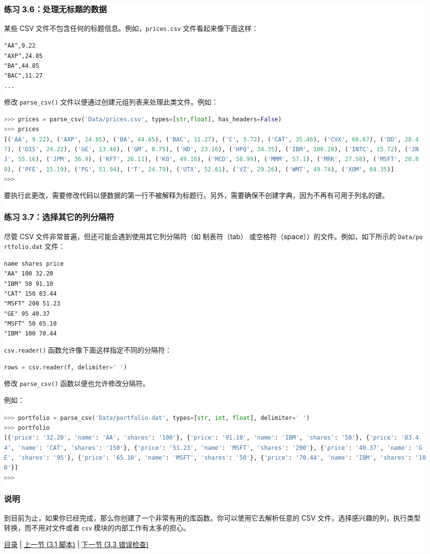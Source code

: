 ### 练习 3.6：处理无标题的数据

某些 CSV 文件不包含任何的标题信息。例如，`prices.csv` 文件看起来像下面这样：

```csv
"AA",9.22
"AXP",24.85
"BA",44.85
"BAC",11.27
...
```

修改 `parse_csv()` 文件以便通过创建元组列表来处理此类文件。例如：

```python
>>> prices = parse_csv('Data/prices.csv', types=[str,float], has_headers=False)
>>> prices
[('AA', 9.22), ('AXP', 24.85), ('BA', 44.85), ('BAC', 11.27), ('C', 3.72), ('CAT', 35.46), ('CVX', 66.67), ('DD', 28.47), ('DIS', 24.22), ('GE', 13.48), ('GM', 0.75), ('HD', 23.16), ('HPQ', 34.35), ('IBM', 106.28), ('INTC', 15.72), ('JNJ', 55.16), ('JPM', 36.9), ('KFT', 26.11), ('KO', 49.16), ('MCD', 58.99), ('MMM', 57.1), ('MRK', 27.58), ('MSFT', 20.89), ('PFE', 15.19), ('PG', 51.94), ('T', 24.79), ('UTX', 52.61), ('VZ', 29.26), ('WMT', 49.74), ('XOM', 69.35)]
>>>
```

要执行此更改，需要修改代码以便数据的第一行不被解释为标题行。另外，需要确保不创建字典，因为不再有可用于列名的键。

### 练习 3.7：选择其它的列分隔符

尽管 CSV 文件非常普遍，但还可能会遇到使用其它列分隔符（如 制表符（tab） 或空格符（space））的文件。例如，如下所示的 `Data/portfolio.dat` 文件：

```csv
name shares price
"AA" 100 32.20
"IBM" 50 91.10
"CAT" 150 83.44
"MSFT" 200 51.23
"GE" 95 40.37
"MSFT" 50 65.10
"IBM" 100 70.44
```

`csv.reader()` 函数允许像下面这样指定不同的分隔符：

```python
rows = csv.reader(f, delimiter=' ')
```

修改 `parse_csv()` 函数以便也允许修改分隔符。

例如：

```python
>>> portfolio = parse_csv('Data/portfolio.dat', types=[str, int, float], delimiter=' ')
>>> portfolio
[{'price': '32.20', 'name': 'AA', 'shares': '100'}, {'price': '91.10', 'name': 'IBM', 'shares': '50'}, {'price': '83.44', 'name': 'CAT', 'shares': '150'}, {'price': '51.23', 'name': 'MSFT', 'shares': '200'}, {'price': '40.37', 'name': 'GE', 'shares': '95'}, {'price': '65.10', 'name': 'MSFT', 'shares': '50'}, {'price': '70.44', 'name': 'IBM', 'shares': '100'}]
>>>
```

### 说明

到目前为止，如果你已经完成，那么你创建了一个非常有用的库函数。你可以使用它去解析任意的 CSV 文件，选择感兴趣的列，执行类型转换，而不用对文件或者 `csv` 模块的内部工作有太多的担心。

[目录](../Contents.md) \| [上一节 (3.1 脚本)](01_Script.md) \| [下一节 (3.3 错误检查)](03_Error_checking.md)